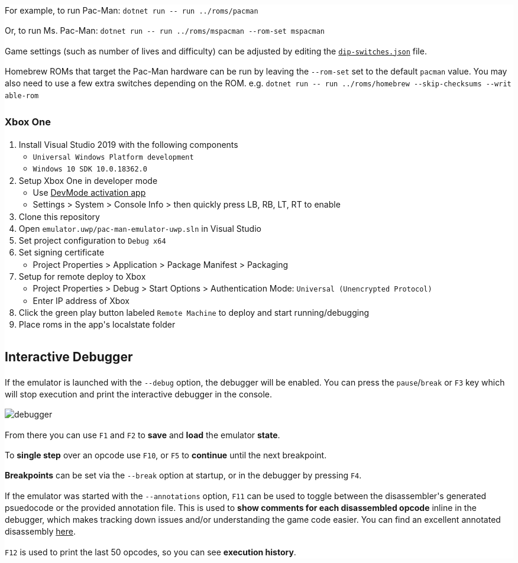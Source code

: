For example, to run Pac-Man: `dotnet run -- run ../roms/pacman`

Or, to run Ms. Pac-Man: `dotnet run -- run ../roms/mspacman --rom-set mspacman`

Game settings (such as number of lives and difficulty) can be adjusted by editing the [`dip-switches.json`](emulator/dip-switches.json) file.

Homebrew ROMs that target the Pac-Man hardware can be run by leaving the `--rom-set` set to the default `pacman` value. You may also need to use a few extra switches depending on the ROM. e.g. `dotnet run -- run ../roms/homebrew --skip-checksums --writable-rom`

### Xbox One

1. Install Visual Studio 2019 with the following components
    * `Universal Windows Platform development`
    * `Windows 10 SDK 10.0.18362.0`
2. Setup Xbox One in developer mode
    * Use [DevMode activation app](https://docs.microsoft.com/en-us/windows/uwp/xbox-apps/devkit-activation)
    * Settings > System > Console Info > then quickly press LB, RB, LT, RT to enable
3. Clone this repository
4. Open `emulator.uwp/pac-man-emulator-uwp.sln` in Visual Studio
5. Set project configuration to `Debug x64`
6. Set signing certificate
    * Project Properties > Application > Package Manifest > Packaging
7. Setup for remote deploy to Xbox
    * Project Properties > Debug > Start Options > Authentication Mode: `Universal (Unencrypted Protocol)`
    * Enter IP address of Xbox
8. Click the green play button labeled `Remote Machine` to deploy and start running/debugging
9. Place roms in the app's localstate folder

## Interactive Debugger

If the emulator is launched with the `--debug` option, the debugger will be enabled. You can press the `pause`/`break` or `F3` key which will stop execution and print the interactive debugger in the console.

![debugger](.readme/debugger.png)

From there you can use `F1` and `F2` to **save** and **load** the emulator **state**.

To **single step** over an opcode use `F10`, or `F5` to **continue** until the next breakpoint.

**Breakpoints** can be set via the `--break` option at startup, or in the debugger by pressing `F4`.

If the emulator was started with the `--annotations` option, `F11` can be used to toggle between the disassembler's generated psuedocode or the provided annotation file. This is used to **show comments for each disassembled opcode** inline in the debugger, which makes tracking down issues and/or understanding the game code easier. You can find an excellent annotated disassembly [here](https://github.com/BleuLlama/GameDocs/blob/master/disassemble/mspac.asm).

`F12` is used to print the last 50 opcodes, so you can see **execution history**.
